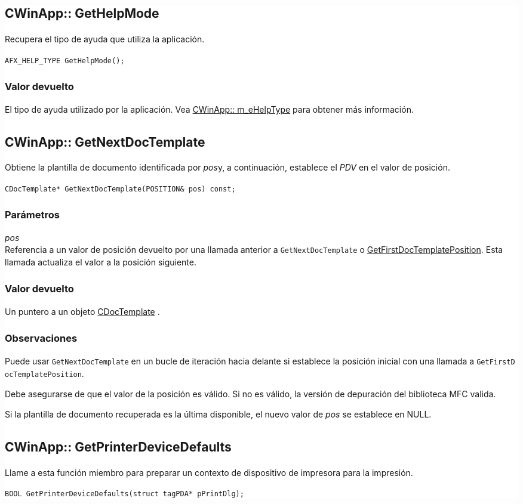 ##  <a name="cwinappgethelpmode"></a><a name="gethelpmode"></a>CWinApp:: GetHelpMode

Recupera el tipo de ayuda que utiliza la aplicación.

```
AFX_HELP_TYPE GetHelpMode();
```

### <a name="return-value"></a>Valor devuelto

El tipo de ayuda utilizado por la aplicación. Vea [CWinApp:: m_eHelpType](#m_ehelptype) para obtener más información.

##  <a name="cwinappgetnextdoctemplate"></a><a name="getnextdoctemplate"></a>CWinApp:: GetNextDocTemplate

Obtiene la plantilla de documento identificada por *pos*y, a continuación, establece el *PDV* en el valor de posición.

```
CDocTemplate* GetNextDocTemplate(POSITION& pos) const;
```

### <a name="parameters"></a>Parámetros

*pos*<br/>
Referencia a un valor de posición devuelto por una llamada anterior a `GetNextDocTemplate` o [GetFirstDocTemplatePosition](#getfirstdoctemplateposition). Esta llamada actualiza el valor a la posición siguiente.

### <a name="return-value"></a>Valor devuelto

Un puntero a un objeto [CDocTemplate](../../mfc/reference/cdoctemplate-class.md) .

### <a name="remarks"></a>Observaciones

Puede usar `GetNextDocTemplate` en un bucle de iteración hacia delante si establece la posición inicial con una llamada a `GetFirstDocTemplatePosition`.

Debe asegurarse de que el valor de la posición es válido. Si no es válido, la versión de depuración del biblioteca MFC valida.

Si la plantilla de documento recuperada es la última disponible, el nuevo valor de *pos* se establece en NULL.

##  <a name="cwinappgetprinterdevicedefaults"></a><a name="getprinterdevicedefaults"></a>CWinApp:: GetPrinterDeviceDefaults

Llame a esta función miembro para preparar un contexto de dispositivo de impresora para la impresión.

```
BOOL GetPrinterDeviceDefaults(struct tagPDA* pPrintDlg);
```
